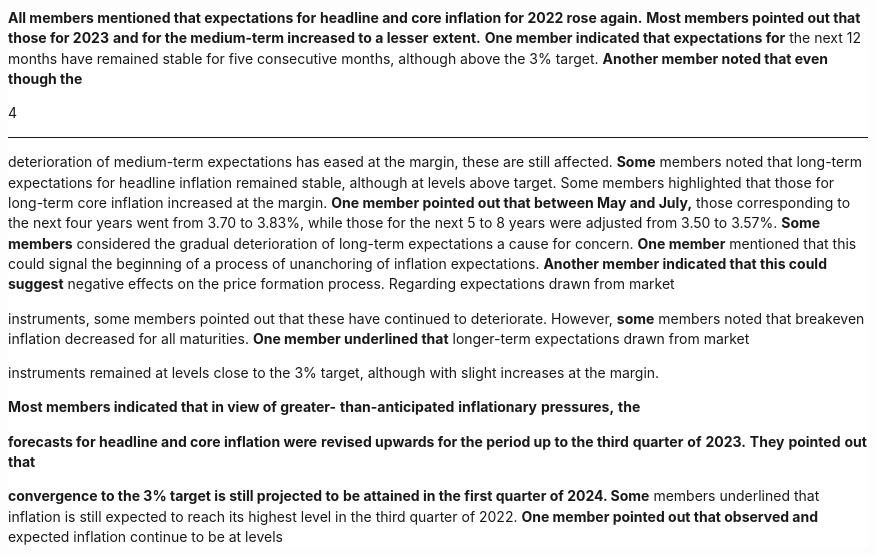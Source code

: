**All members mentioned that expectations for**
**headline and core inflation for 2022 rose again.**
**Most members pointed out that those for 2023**
**and for the medium-term increased to a lesser**
**extent.** **One member indicated that expectations for**
the next 12 months have remained stable for five
consecutive months, although above the 3% target.
**Another member noted that even though the**

4


-----

deterioration of medium-term expectations has
eased at the margin, these are still affected. **Some**
members noted that long-term expectations for
headline inflation remained stable, although at levels
above target. Some members highlighted that those
for long-term core inflation increased at the margin.
**One member pointed out that between May and July,**
those corresponding to the next four years went from
3.70 to 3.83%, while those for the next 5 to 8 years
were adjusted from 3.50 to 3.57%. **Some members**
considered the gradual deterioration of long-term
expectations a cause for concern. **One member**
mentioned that this could signal the beginning of a
process of unanchoring of inflation expectations.
**Another member indicated that this could suggest**
negative effects on the price formation process.
Regarding expectations drawn from market

instruments, some members pointed out that these
have continued to deteriorate. However, **some**
members noted that breakeven inflation decreased
for all maturities. **One member underlined that**
longer-term expectations drawn from market

instruments remained at levels close to the 3%
target, although with slight increases at the margin.

**Most members indicated that in view of greater-**
**than-anticipated** **inflationary** **pressures,** **the**

**forecasts for headline and core inflation were**
**revised upwards for the period up to the third**
**quarter** **of** **2023.** **They** **pointed** **out** **that**

**convergence to the 3% target is still projected to**
**be attained in the first quarter of 2024. Some**
members underlined that inflation is still expected to
reach its highest level in the third quarter of 2022.
**One member pointed out that observed and**
expected inflation continue to be at levels
